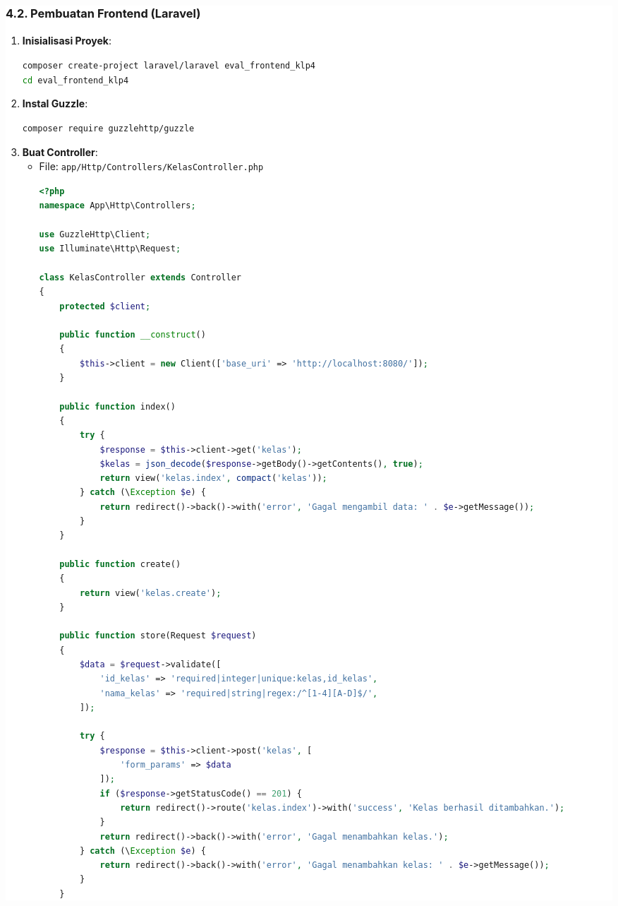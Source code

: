 ### 4.2. Pembuatan Frontend (Laravel)
1. **Inisialisasi Proyek**:
   ```bash
   composer create-project laravel/laravel eval_frontend_klp4
   cd eval_frontend_klp4
   ```
2. **Instal Guzzle**:
   ```bash
   composer require guzzlehttp/guzzle
   ```
3. **Buat Controller**:
   - File: `app/Http/Controllers/KelasController.php`
     ```php
     <?php
     namespace App\Http\Controllers;

     use GuzzleHttp\Client;
     use Illuminate\Http\Request;

     class KelasController extends Controller
     {
         protected $client;

         public function __construct()
         {
             $this->client = new Client(['base_uri' => 'http://localhost:8080/']);
         }

         public function index()
         {
             try {
                 $response = $this->client->get('kelas');
                 $kelas = json_decode($response->getBody()->getContents(), true);
                 return view('kelas.index', compact('kelas'));
             } catch (\Exception $e) {
                 return redirect()->back()->with('error', 'Gagal mengambil data: ' . $e->getMessage());
             }
         }

         public function create()
         {
             return view('kelas.create');
         }

         public function store(Request $request)
         {
             $data = $request->validate([
                 'id_kelas' => 'required|integer|unique:kelas,id_kelas',
                 'nama_kelas' => 'required|string|regex:/^[1-4][A-D]$/',
             ]);

             try {
                 $response = $this->client->post('kelas', [
                     'form_params' => $data
                 ]);
                 if ($response->getStatusCode() == 201) {
                     return redirect()->route('kelas.index')->with('success', 'Kelas berhasil ditambahkan.');
                 }
                 return redirect()->back()->with('error', 'Gagal menambahkan kelas.');
             } catch (\Exception $e) {
                 return redirect()->back()->with('error', 'Gagal menambahkan kelas: ' . $e->getMessage());
             }
         }
